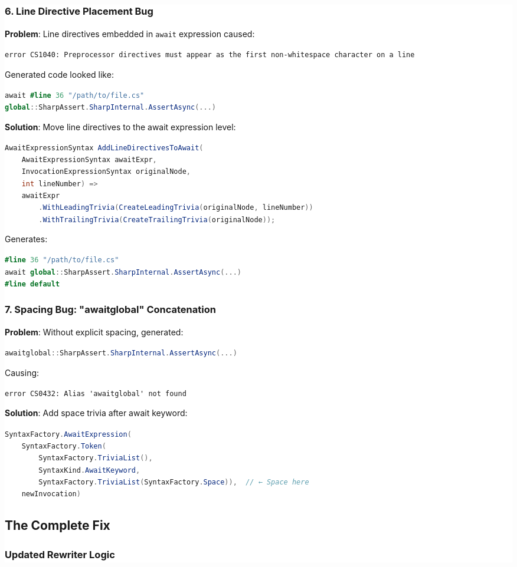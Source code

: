 ### 6. Line Directive Placement Bug

**Problem**: Line directives embedded in `await` expression caused:
```
error CS1040: Preprocessor directives must appear as the first non-whitespace character on a line
```

Generated code looked like:
```csharp
await #line 36 "/path/to/file.cs"
global::SharpAssert.SharpInternal.AssertAsync(...)
```

**Solution**: Move line directives to the await expression level:
```csharp
AwaitExpressionSyntax AddLineDirectivesToAwait(
    AwaitExpressionSyntax awaitExpr,
    InvocationExpressionSyntax originalNode,
    int lineNumber) =>
    awaitExpr
        .WithLeadingTrivia(CreateLeadingTrivia(originalNode, lineNumber))
        .WithTrailingTrivia(CreateTrailingTrivia(originalNode));
```

Generates:
```csharp
#line 36 "/path/to/file.cs"
await global::SharpAssert.SharpInternal.AssertAsync(...)
#line default
```

### 7. Spacing Bug: "awaitglobal" Concatenation

**Problem**: Without explicit spacing, generated:
```csharp
awaitglobal::SharpAssert.SharpInternal.AssertAsync(...)
```

Causing:
```
error CS0432: Alias 'awaitglobal' not found
```

**Solution**: Add space trivia after await keyword:
```csharp
SyntaxFactory.AwaitExpression(
    SyntaxFactory.Token(
        SyntaxFactory.TriviaList(),
        SyntaxKind.AwaitKeyword,
        SyntaxFactory.TriviaList(SyntaxFactory.Space)),  // ← Space here
    newInvocation)
```

## The Complete Fix

### Updated Rewriter Logic
